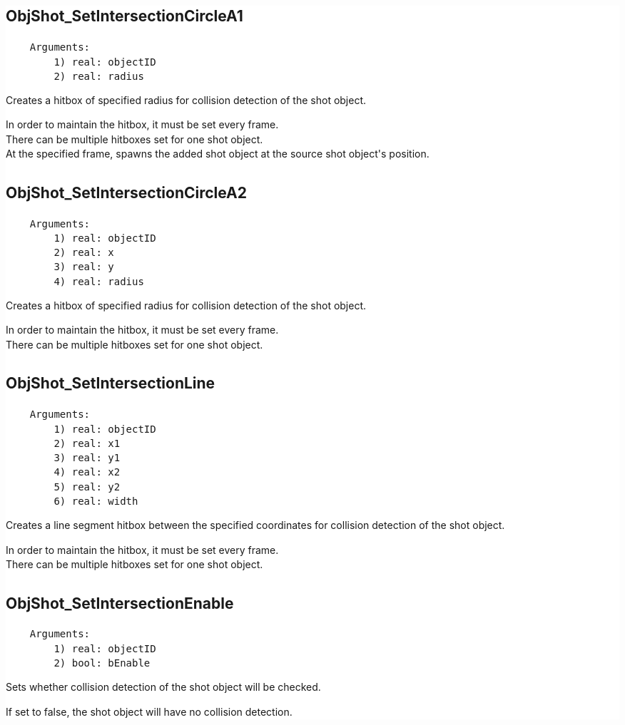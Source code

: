 ## ObjShot_SetIntersectionCircleA1
<pre>
    Arguments:
        1) real: objectID
        2) real: radius
</pre>
Creates a hitbox of specified radius for collision detection of the shot object.

In order to maintain the hitbox, it must be set every frame.\
There can be multiple hitboxes set for one shot object.\
At the specified frame, spawns the added shot object at the source shot object's position.

## ObjShot_SetIntersectionCircleA2
<pre>
    Arguments:
        1) real: objectID
        2) real: x
        3) real: y
        4) real: radius
</pre>
Creates a hitbox of specified radius for collision detection of the shot object.

In order to maintain the hitbox, it must be set every frame.\
There can be multiple hitboxes set for one shot object.

## ObjShot_SetIntersectionLine
<pre>
    Arguments:
        1) real: objectID
        2) real: x1
        3) real: y1
        4) real: x2
        5) real: y2
        6) real: width
</pre>
Creates a line segment hitbox between the specified coordinates for collision detection of the shot object.

In order to maintain the hitbox, it must be set every frame.\
There can be multiple hitboxes set for one shot object.

## ObjShot_SetIntersectionEnable
<pre>
    Arguments:
        1) real: objectID
        2) bool: bEnable
</pre>
Sets whether collision detection of the shot object will be checked.

If set to false, the shot object will have no collision detection.
